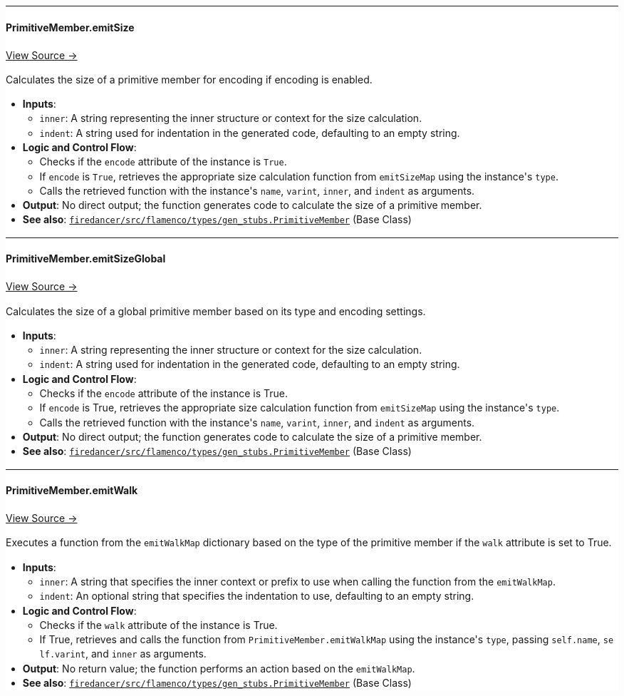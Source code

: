 
---
#### PrimitiveMember\.emitSize
[View Source →](<../../../../../src/flamenco/types/gen_stubs.py#L440>)

Calculates the size of a primitive member for encoding if encoding is enabled.
- **Inputs**:
    - `inner`: A string representing the inner structure or context for the size calculation.
    - `indent`: A string used for indentation in the generated code, defaulting to an empty string.
- **Logic and Control Flow**:
    - Checks if the `encode` attribute of the instance is `True`.
    - If `encode` is `True`, retrieves the appropriate size calculation function from `emitSizeMap` using the instance's `type`.
    - Calls the retrieved function with the instance's `name`, `varint`, `inner`, and `indent` as arguments.
- **Output**: No direct output; the function generates code to calculate the size of a primitive member.
- **See also**: [`firedancer/src/flamenco/types/gen_stubs.PrimitiveMember`](<#primitivemember>)  (Base Class)


---
#### PrimitiveMember\.emitSizeGlobal
[View Source →](<../../../../../src/flamenco/types/gen_stubs.py#L444>)

Calculates the size of a global primitive member based on its type and encoding settings.
- **Inputs**:
    - `inner`: A string representing the inner structure or context for the size calculation.
    - `indent`: A string used for indentation in the generated code, defaulting to an empty string.
- **Logic and Control Flow**:
    - Checks if the `encode` attribute of the instance is True.
    - If `encode` is True, retrieves the appropriate size calculation function from `emitSizeMap` using the instance's `type`.
    - Calls the retrieved function with the instance's `name`, `varint`, `inner`, and `indent` as arguments.
- **Output**: No direct output; the function generates code to calculate the size of a primitive member.
- **See also**: [`firedancer/src/flamenco/types/gen_stubs.PrimitiveMember`](<#primitivemember>)  (Base Class)


---
#### PrimitiveMember\.emitWalk
[View Source →](<../../../../../src/flamenco/types/gen_stubs.py#L465>)

Executes a function from the `emitWalkMap` dictionary based on the type of the primitive member if the `walk` attribute is set to True.
- **Inputs**:
    - `inner`: A string that specifies the inner context or prefix to use when calling the function from the `emitWalkMap`.
    - `indent`: An optional string that specifies the indentation to use, defaulting to an empty string.
- **Logic and Control Flow**:
    - Checks if the `walk` attribute of the instance is True.
    - If True, retrieves and calls the function from `PrimitiveMember.emitWalkMap` using the instance's `type`, passing `self.name`, `self.varint`, and `inner` as arguments.
- **Output**: No return value; the function performs an action based on the `emitWalkMap`.
- **See also**: [`firedancer/src/flamenco/types/gen_stubs.PrimitiveMember`](<#primitivemember>)  (Base Class)
